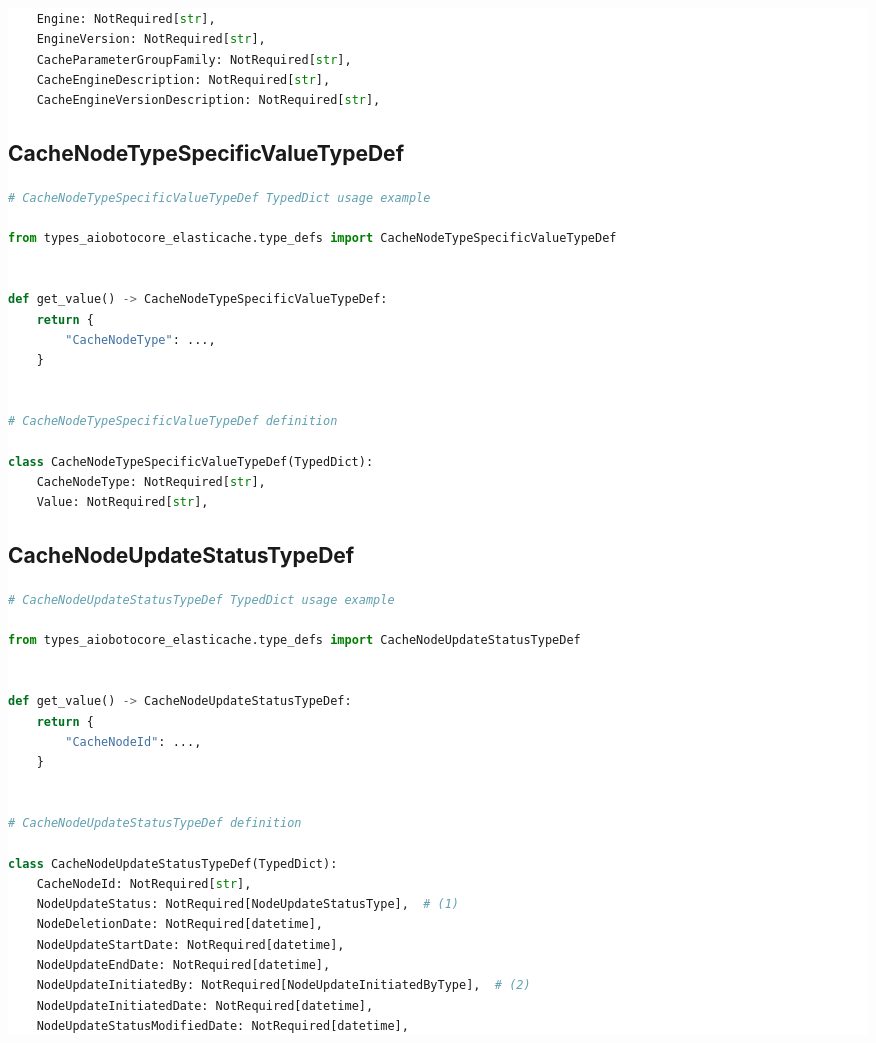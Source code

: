 ```python
    Engine: NotRequired[str],
    EngineVersion: NotRequired[str],
    CacheParameterGroupFamily: NotRequired[str],
    CacheEngineDescription: NotRequired[str],
    CacheEngineVersionDescription: NotRequired[str],
```

## CacheNodeTypeSpecificValueTypeDef

```python
# CacheNodeTypeSpecificValueTypeDef TypedDict usage example

from types_aiobotocore_elasticache.type_defs import CacheNodeTypeSpecificValueTypeDef


def get_value() -> CacheNodeTypeSpecificValueTypeDef:
    return {
        "CacheNodeType": ...,
    }


# CacheNodeTypeSpecificValueTypeDef definition

class CacheNodeTypeSpecificValueTypeDef(TypedDict):
    CacheNodeType: NotRequired[str],
    Value: NotRequired[str],
```

## CacheNodeUpdateStatusTypeDef

```python
# CacheNodeUpdateStatusTypeDef TypedDict usage example

from types_aiobotocore_elasticache.type_defs import CacheNodeUpdateStatusTypeDef


def get_value() -> CacheNodeUpdateStatusTypeDef:
    return {
        "CacheNodeId": ...,
    }


# CacheNodeUpdateStatusTypeDef definition

class CacheNodeUpdateStatusTypeDef(TypedDict):
    CacheNodeId: NotRequired[str],
    NodeUpdateStatus: NotRequired[NodeUpdateStatusType],  # (1)
    NodeDeletionDate: NotRequired[datetime],
    NodeUpdateStartDate: NotRequired[datetime],
    NodeUpdateEndDate: NotRequired[datetime],
    NodeUpdateInitiatedBy: NotRequired[NodeUpdateInitiatedByType],  # (2)
    NodeUpdateInitiatedDate: NotRequired[datetime],
    NodeUpdateStatusModifiedDate: NotRequired[datetime],
```
